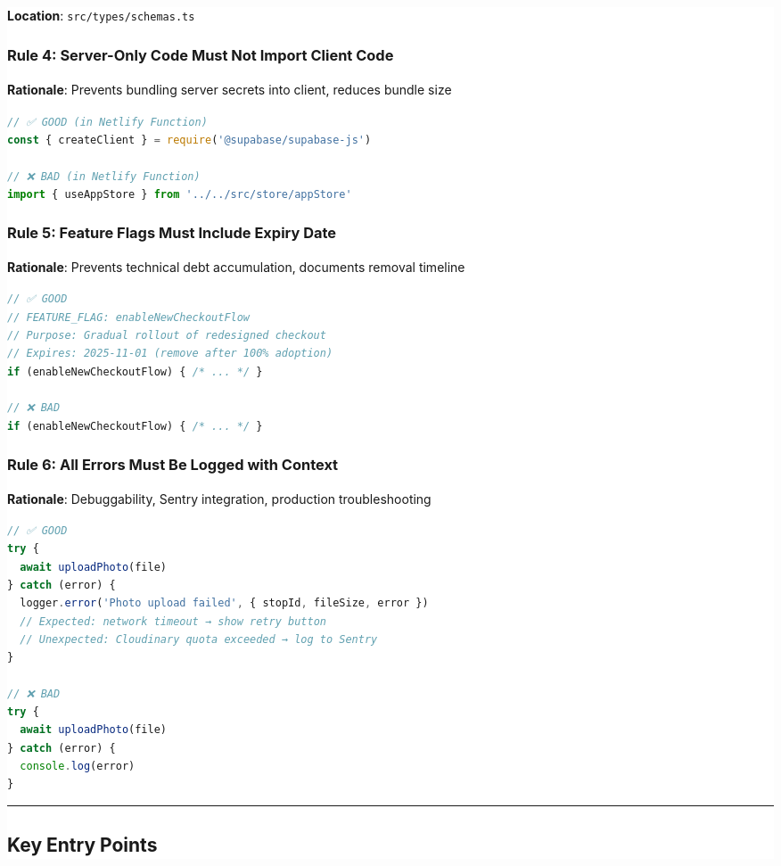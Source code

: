 **Location**: `src/types/schemas.ts`

### Rule 4: Server-Only Code Must Not Import Client Code

**Rationale**: Prevents bundling server secrets into client, reduces bundle size

```typescript
// ✅ GOOD (in Netlify Function)
const { createClient } = require('@supabase/supabase-js')

// ❌ BAD (in Netlify Function)
import { useAppStore } from '../../src/store/appStore'
```

### Rule 5: Feature Flags Must Include Expiry Date

**Rationale**: Prevents technical debt accumulation, documents removal timeline

```typescript
// ✅ GOOD
// FEATURE_FLAG: enableNewCheckoutFlow
// Purpose: Gradual rollout of redesigned checkout
// Expires: 2025-11-01 (remove after 100% adoption)
if (enableNewCheckoutFlow) { /* ... */ }

// ❌ BAD
if (enableNewCheckoutFlow) { /* ... */ }
```

### Rule 6: All Errors Must Be Logged with Context

**Rationale**: Debuggability, Sentry integration, production troubleshooting

```typescript
// ✅ GOOD
try {
  await uploadPhoto(file)
} catch (error) {
  logger.error('Photo upload failed', { stopId, fileSize, error })
  // Expected: network timeout → show retry button
  // Unexpected: Cloudinary quota exceeded → log to Sentry
}

// ❌ BAD
try {
  await uploadPhoto(file)
} catch (error) {
  console.log(error)
}
```

---

## Key Entry Points
